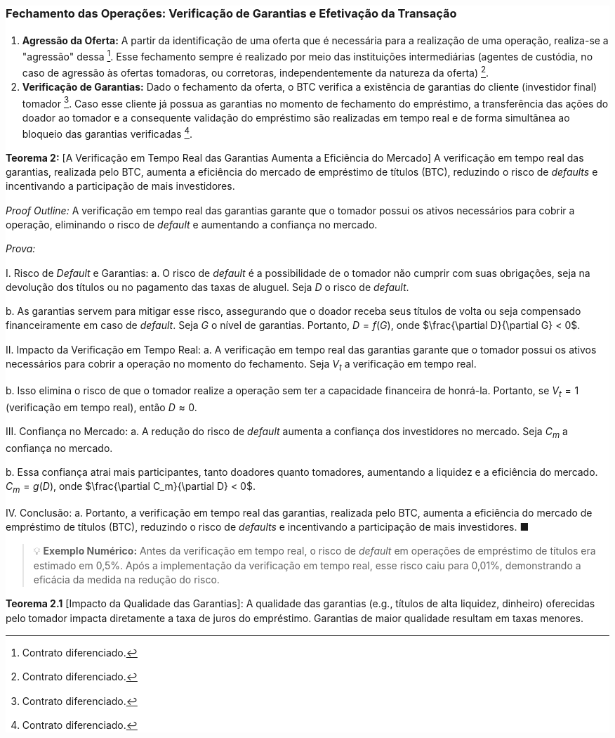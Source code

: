 ### Fechamento das Operações: Verificação de Garantias e Efetivação da Transação

1.  **Agressão da Oferta:** A partir da identificação de uma oferta que é necessária para a realização de uma operação, realiza-se a "agressão" dessa [^23]. Esse fechamento sempre é realizado por meio das instituições intermediárias (agentes de custódia, no caso de agressão às ofertas tomadoras, ou corretoras, independentemente da natureza da oferta) [^23].
2.  **Verificação de Garantias:** Dado o fechamento da oferta, o BTC verifica a existência de garantias do cliente (investidor final) tomador [^23]. Caso esse cliente já possua as garantias no momento de fechamento do empréstimo, a transferência das ações do doador ao tomador e a consequente validação do empréstimo são realizadas em tempo real e de forma simultânea ao bloqueio das garantias verificadas [^23].

**Teorema 2:** [A Verificação em Tempo Real das Garantias Aumenta a Eficiência do Mercado] A verificação em tempo real das garantias, realizada pelo BTC, aumenta a eficiência do mercado de empréstimo de títulos (BTC), reduzindo o risco de *defaults* e incentivando a participação de mais investidores.

*Proof Outline:*
A verificação em tempo real das garantias garante que o tomador possui os ativos necessários para cobrir a operação, eliminando o risco de *default* e aumentando a confiança no mercado.

*Prova:*

I. Risco de *Default* e Garantias:
a.  O risco de *default* é a possibilidade de o tomador não cumprir com suas obrigações, seja na devolução dos títulos ou no pagamento das taxas de aluguel. Seja $D$ o risco de *default*.

b.  As garantias servem para mitigar esse risco, assegurando que o doador receba seus títulos de volta ou seja compensado financeiramente em caso de *default*. Seja $G$ o nível de garantias. Portanto, $D = f(G)$, onde $\frac{\partial D}{\partial G} < 0$.

II. Impacto da Verificação em Tempo Real:
a.  A verificação em tempo real das garantias garante que o tomador possui os ativos necessários para cobrir a operação no momento do fechamento. Seja $V_t$ a verificação em tempo real.

b.  Isso elimina o risco de que o tomador realize a operação sem ter a capacidade financeira de honrá-la. Portanto, se $V_t = 1$ (verificação em tempo real), então $D \approx 0$.

III. Confiança no Mercado:
a.  A redução do risco de *default* aumenta a confiança dos investidores no mercado. Seja $C_m$ a confiança no mercado.

b.  Essa confiança atrai mais participantes, tanto doadores quanto tomadores, aumentando a liquidez e a eficiência do mercado. $C_m = g(D)$, onde $\frac{\partial C_m}{\partial D} < 0$.

IV. Conclusão:
a.  Portanto, a verificação em tempo real das garantias, realizada pelo BTC, aumenta a eficiência do mercado de empréstimo de títulos (BTC), reduzindo o risco de *defaults* e incentivando a participação de mais investidores. ■
> 💡 **Exemplo Numérico:** Antes da verificação em tempo real, o risco de *default* em operações de empréstimo de títulos era estimado em 0,5%. Após a implementação da verificação em tempo real, esse risco caiu para 0,01%, demonstrando a eficácia da medida na redução do risco.

**Teorema 2.1** [Impacto da Qualidade das Garantias]: A qualidade das garantias (e.g., títulos de alta liquidez, dinheiro) oferecidas pelo tomador impacta diretamente a taxa de juros do empréstimo. Garantias de maior qualidade resultam em taxas menores.


[^1]: Apresentação do capítulo 5 – Mercado de Capitais.
[^17]: Participantes.
[^18]: Agentes de custódia.
[^21]: Registro de ofertas.
[^23]: Contrato diferenciado.